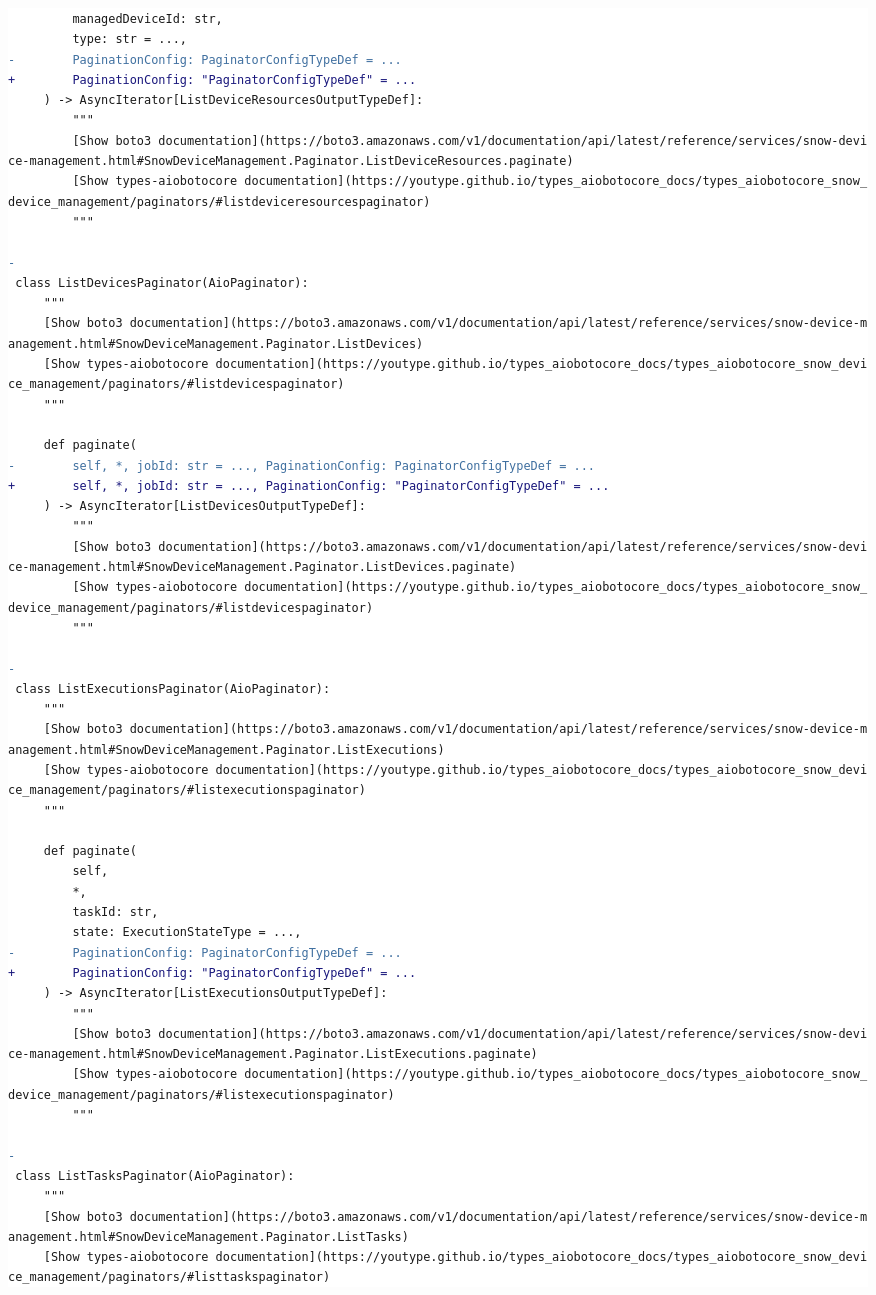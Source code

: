 ```diff
         managedDeviceId: str,
         type: str = ...,
-        PaginationConfig: PaginatorConfigTypeDef = ...
+        PaginationConfig: "PaginatorConfigTypeDef" = ...
     ) -> AsyncIterator[ListDeviceResourcesOutputTypeDef]:
         """
         [Show boto3 documentation](https://boto3.amazonaws.com/v1/documentation/api/latest/reference/services/snow-device-management.html#SnowDeviceManagement.Paginator.ListDeviceResources.paginate)
         [Show types-aiobotocore documentation](https://youtype.github.io/types_aiobotocore_docs/types_aiobotocore_snow_device_management/paginators/#listdeviceresourcespaginator)
         """
 
-
 class ListDevicesPaginator(AioPaginator):
     """
     [Show boto3 documentation](https://boto3.amazonaws.com/v1/documentation/api/latest/reference/services/snow-device-management.html#SnowDeviceManagement.Paginator.ListDevices)
     [Show types-aiobotocore documentation](https://youtype.github.io/types_aiobotocore_docs/types_aiobotocore_snow_device_management/paginators/#listdevicespaginator)
     """
 
     def paginate(
-        self, *, jobId: str = ..., PaginationConfig: PaginatorConfigTypeDef = ...
+        self, *, jobId: str = ..., PaginationConfig: "PaginatorConfigTypeDef" = ...
     ) -> AsyncIterator[ListDevicesOutputTypeDef]:
         """
         [Show boto3 documentation](https://boto3.amazonaws.com/v1/documentation/api/latest/reference/services/snow-device-management.html#SnowDeviceManagement.Paginator.ListDevices.paginate)
         [Show types-aiobotocore documentation](https://youtype.github.io/types_aiobotocore_docs/types_aiobotocore_snow_device_management/paginators/#listdevicespaginator)
         """
 
-
 class ListExecutionsPaginator(AioPaginator):
     """
     [Show boto3 documentation](https://boto3.amazonaws.com/v1/documentation/api/latest/reference/services/snow-device-management.html#SnowDeviceManagement.Paginator.ListExecutions)
     [Show types-aiobotocore documentation](https://youtype.github.io/types_aiobotocore_docs/types_aiobotocore_snow_device_management/paginators/#listexecutionspaginator)
     """
 
     def paginate(
         self,
         *,
         taskId: str,
         state: ExecutionStateType = ...,
-        PaginationConfig: PaginatorConfigTypeDef = ...
+        PaginationConfig: "PaginatorConfigTypeDef" = ...
     ) -> AsyncIterator[ListExecutionsOutputTypeDef]:
         """
         [Show boto3 documentation](https://boto3.amazonaws.com/v1/documentation/api/latest/reference/services/snow-device-management.html#SnowDeviceManagement.Paginator.ListExecutions.paginate)
         [Show types-aiobotocore documentation](https://youtype.github.io/types_aiobotocore_docs/types_aiobotocore_snow_device_management/paginators/#listexecutionspaginator)
         """
 
-
 class ListTasksPaginator(AioPaginator):
     """
     [Show boto3 documentation](https://boto3.amazonaws.com/v1/documentation/api/latest/reference/services/snow-device-management.html#SnowDeviceManagement.Paginator.ListTasks)
     [Show types-aiobotocore documentation](https://youtype.github.io/types_aiobotocore_docs/types_aiobotocore_snow_device_management/paginators/#listtaskspaginator)
```